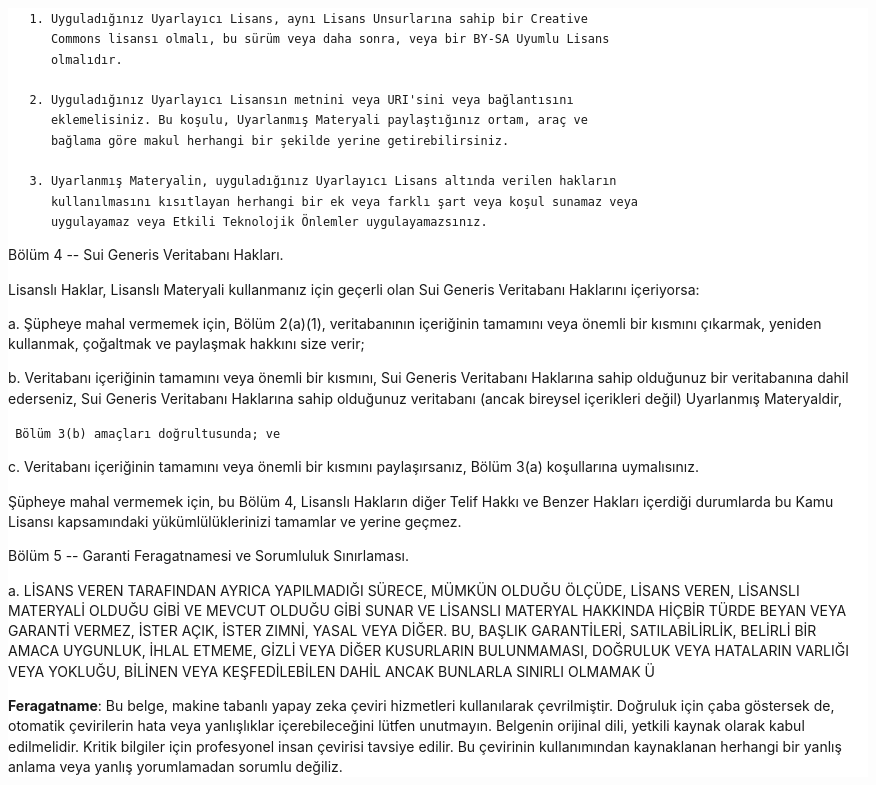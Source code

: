        1. Uyguladığınız Uyarlayıcı Lisans, aynı Lisans Unsurlarına sahip bir Creative 
          Commons lisansı olmalı, bu sürüm veya daha sonra, veya bir BY-SA Uyumlu Lisans 
          olmalıdır.

       2. Uyguladığınız Uyarlayıcı Lisansın metnini veya URI'sini veya bağlantısını 
          eklemelisiniz. Bu koşulu, Uyarlanmış Materyali paylaştığınız ortam, araç ve 
          bağlama göre makul herhangi bir şekilde yerine getirebilirsiniz.

       3. Uyarlanmış Materyalin, uyguladığınız Uyarlayıcı Lisans altında verilen hakların 
          kullanılmasını kısıtlayan herhangi bir ek veya farklı şart veya koşul sunamaz veya 
          uygulayamaz veya Etkili Teknolojik Önlemler uygulayamazsınız.

Bölüm 4 -- Sui Generis Veritabanı Hakları.

Lisanslı Haklar, Lisanslı Materyali kullanmanız için geçerli olan Sui Generis Veritabanı 
Haklarını içeriyorsa:

  a. Şüpheye mahal vermemek için, Bölüm 2(a)(1), veritabanının içeriğinin tamamını veya 
     önemli bir kısmını çıkarmak, yeniden kullanmak, çoğaltmak ve paylaşmak hakkını size verir;

  b. Veritabanı içeriğinin tamamını veya önemli bir kısmını, Sui Generis Veritabanı 
     Haklarına sahip olduğunuz bir veritabanına dahil ederseniz, Sui Generis Veritabanı 
     Haklarına sahip olduğunuz veritabanı (ancak bireysel içerikleri değil) Uyarlanmış 
     Materyaldir, 

     Bölüm 3(b) amaçları doğrultusunda; ve
  c. Veritabanı içeriğinin tamamını veya önemli bir kısmını paylaşırsanız, Bölüm 3(a) 
     koşullarına uymalısınız.

Şüpheye mahal vermemek için, bu Bölüm 4, Lisanslı Hakların diğer Telif Hakkı ve Benzer 
Hakları içerdiği durumlarda bu Kamu Lisansı kapsamındaki yükümlülüklerinizi tamamlar ve 
yerine geçmez.

Bölüm 5 -- Garanti Feragatnamesi ve Sorumluluk Sınırlaması.

  a. LİSANS VEREN TARAFINDAN AYRICA YAPILMADIĞI SÜRECE, MÜMKÜN OLDUĞU ÖLÇÜDE, LİSANS 
     VEREN, LİSANSLI MATERYALİ OLDUĞU GİBİ VE MEVCUT OLDUĞU GİBİ SUNAR VE LİSANSLI 
     MATERYAL HAKKINDA HİÇBİR TÜRDE BEYAN VEYA GARANTİ VERMEZ, İSTER AÇIK, İSTER ZIMNİ, 
     YASAL VEYA DİĞER. BU, BAŞLIK GARANTİLERİ, SATILABİLİRLİK, BELİRLİ BİR AMACA UYGUNLUK, 
     İHLAL ETMEME, GİZLİ VEYA DİĞER KUSURLARIN BULUNMAMASI, DOĞRULUK VEYA HATALARIN VARLIĞI 
     VEYA YOKLUĞU, BİLİNEN VEYA KEŞFEDİLEBİLEN DAHİL ANCAK BUNLARLA SINIRLI OLMAMAK Ü

**Feragatname**: 
Bu belge, makine tabanlı yapay zeka çeviri hizmetleri kullanılarak çevrilmiştir. Doğruluk için çaba göstersek de, otomatik çevirilerin hata veya yanlışlıklar içerebileceğini lütfen unutmayın. Belgenin orijinal dili, yetkili kaynak olarak kabul edilmelidir. Kritik bilgiler için profesyonel insan çevirisi tavsiye edilir. Bu çevirinin kullanımından kaynaklanan herhangi bir yanlış anlama veya yanlış yorumlamadan sorumlu değiliz.